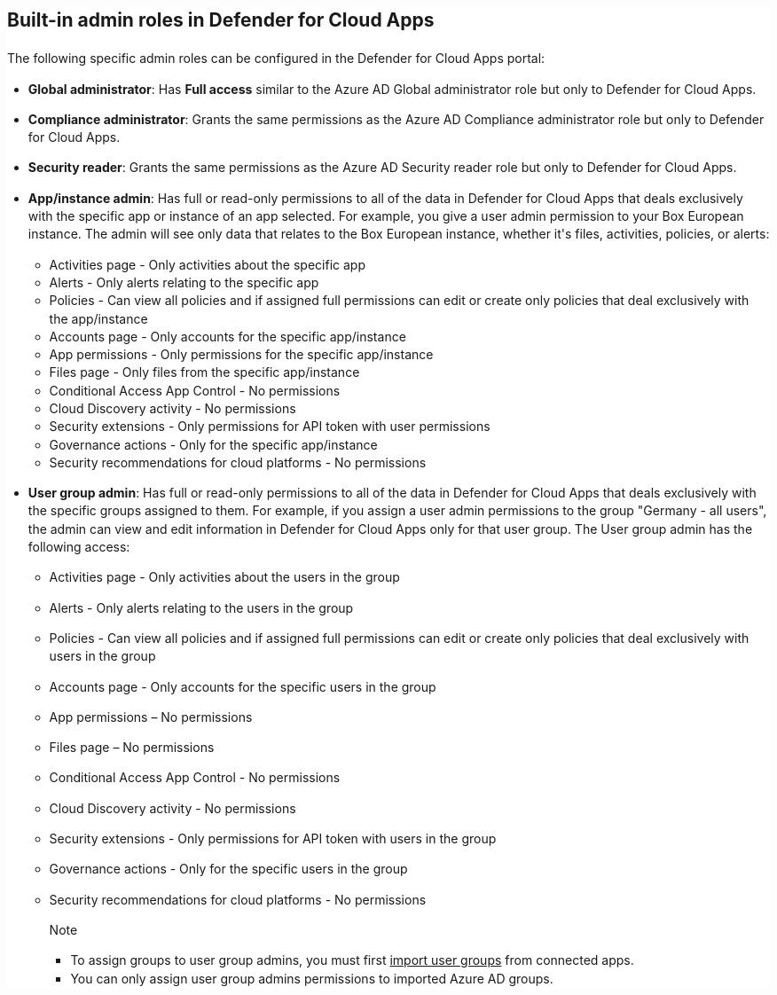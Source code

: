 ## Built-in admin roles in Defender for Cloud Apps

The following specific admin roles can be configured in the Defender for Cloud Apps portal:

- **Global administrator**: Has **Full access** similar to the Azure AD Global administrator role but only to Defender for Cloud Apps.

- **Compliance administrator**: Grants the same permissions as the Azure AD Compliance administrator role but only to Defender for Cloud Apps.

- **Security reader**: Grants the same permissions as the Azure AD Security reader role but only to Defender for Cloud Apps.

- **App/instance admin**: Has full or read-only permissions to all of the data in Defender for Cloud Apps that deals exclusively with the specific app or instance of an app selected. For example, you give a user admin permission to your Box European instance. The admin will see only data that relates to the Box European instance, whether it's files, activities, policies, or alerts:

  - Activities page - Only activities about the specific app
  - Alerts - Only alerts relating to the specific app
  - Policies - Can view all policies and if assigned full permissions can edit or create only policies that deal exclusively with the app/instance
  - Accounts page - Only accounts for the specific app/instance
  - App permissions - Only permissions for the specific app/instance
  - Files page - Only files from the specific app/instance
  - Conditional Access App Control - No permissions
  - Cloud Discovery activity - No permissions
  - Security extensions - Only permissions for API token with user permissions
  - Governance actions - Only for the specific app/instance
  - Security recommendations for cloud platforms - No permissions

- **User group admin**: Has full or read-only permissions to all of the data in Defender for Cloud Apps that deals exclusively with the specific groups assigned to them. For example, if you assign a user admin permissions to the group "Germany - all users", the admin can view and edit information in Defender for Cloud Apps only for that user group. The User group admin has the following access:

  - Activities page - Only activities about the users in the group
  - Alerts - Only alerts relating to the users in the group
  - Policies - Can view all policies and if assigned full permissions can edit or create only policies that deal exclusively with users in the group
  - Accounts page - Only accounts for the specific users in the group
  - App permissions – No permissions
  - Files page – No permissions
  - Conditional Access App Control - No permissions
  - Cloud Discovery activity - No permissions
  - Security extensions - Only permissions for API token with users in the group
  - Governance actions - Only for the specific users in the group
  - Security recommendations for cloud platforms - No permissions

    > [!NOTE]
    >
    > - To assign groups to user group admins, you must first [import user groups](user-groups.md) from connected apps.
    > - You can only assign user group admins permissions to imported Azure AD groups.
